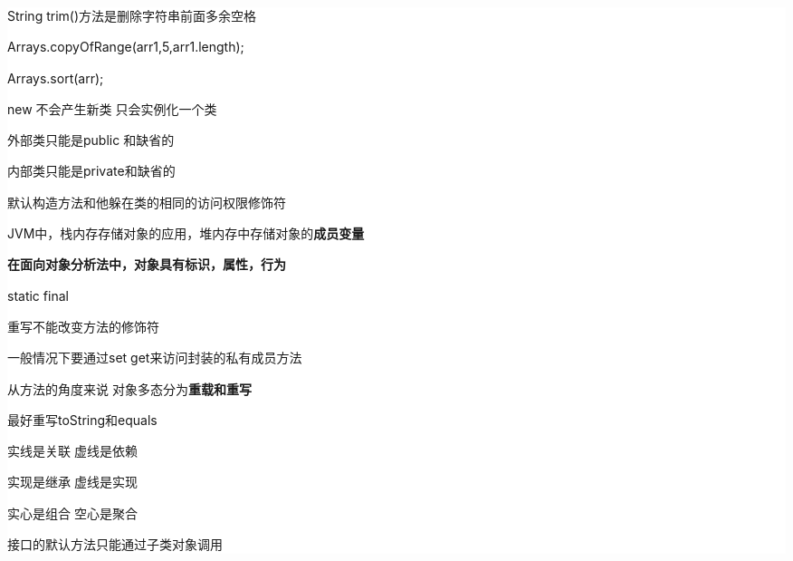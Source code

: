 


String trim()方法是删除字符串前面多余空格

Arrays.copyOfRange(arr1,5,arr1.length);

Arrays.sort(arr);

new 不会产生新类 只会实例化一个类

外部类只能是public 和缺省的

内部类只能是private和缺省的

默认构造方法和他躲在类的相同的访问权限修饰符

JVM中，栈内存存储对象的应用，堆内存中存储对象的**成员变量**

**在面向对象分析法中，对象具有标识，属性，行为**

static final

重写不能改变方法的修饰符

一般情况下要通过set get来访问封装的私有成员方法

从方法的角度来说 对象多态分为**重载和重写**

最好重写toString和equals

实线是关联 虚线是依赖

实现是继承 虚线是实现

实心是组合 空心是聚合

接口的默认方法只能通过子类对象调用





